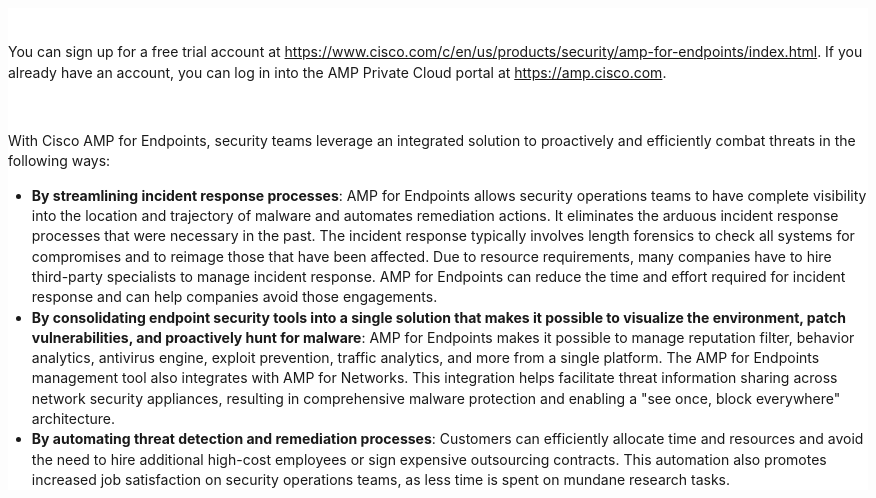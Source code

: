 &nbsp;

You can sign up for a free trial account at https://www.cisco.com/c/en/us/products/security/amp-for-endpoints/index.html.  If you already have an account, you can log in into the AMP Private Cloud portal at https://amp.cisco.com.

&nbsp;

With Cisco AMP for Endpoints, security teams leverage an integrated solution to proactively and efficiently combat threats in the following ways:

-   **By streamlining incident response processes**:  AMP for Endpoints allows security operations teams to have complete visibility into the location and trajectory of malware and automates remediation actions.  It eliminates the arduous incident response processes that were necessary in the past.  The incident response typically involves length forensics to check all systems for compromises and to reimage those that have been affected.  Due to resource requirements, many companies have to hire third-party specialists to manage incident response.  AMP for Endpoints can reduce the time and effort required for incident response and can help companies avoid those engagements.
-   **By consolidating endpoint security tools into a single solution that makes it possible to visualize the environment, patch vulnerabilities, and proactively hunt for malware**:  AMP for Endpoints makes it possible to manage reputation filter, behavior analytics, antivirus engine, exploit prevention, traffic analytics, and more from a single platform.  The AMP for Endpoints management tool also integrates with AMP for Networks.  This integration helps facilitate threat information sharing across network security appliances, resulting in comprehensive malware protection and enabling a "see once, block everywhere" architecture.
-   **By automating threat detection and remediation processes**:  Customers can efficiently allocate time and resources and avoid the need to hire additional high-cost employees or sign expensive outsourcing contracts.  This automation also promotes increased job satisfaction on security operations teams, as less time is spent on mundane research tasks.